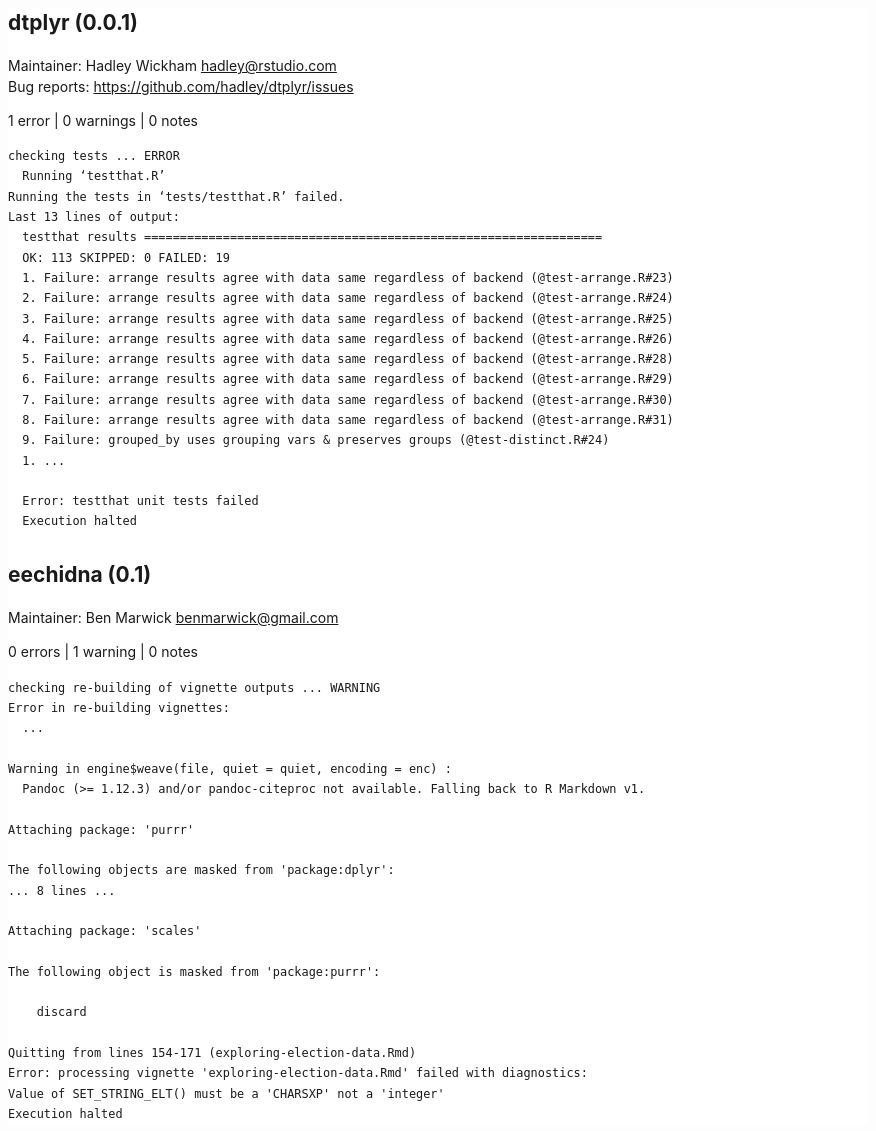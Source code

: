 ## dtplyr (0.0.1)
Maintainer: Hadley Wickham <hadley@rstudio.com>  
Bug reports: https://github.com/hadley/dtplyr/issues

1 error  | 0 warnings | 0 notes

```
checking tests ... ERROR
  Running ‘testthat.R’
Running the tests in ‘tests/testthat.R’ failed.
Last 13 lines of output:
  testthat results ================================================================
  OK: 113 SKIPPED: 0 FAILED: 19
  1. Failure: arrange results agree with data same regardless of backend (@test-arrange.R#23) 
  2. Failure: arrange results agree with data same regardless of backend (@test-arrange.R#24) 
  3. Failure: arrange results agree with data same regardless of backend (@test-arrange.R#25) 
  4. Failure: arrange results agree with data same regardless of backend (@test-arrange.R#26) 
  5. Failure: arrange results agree with data same regardless of backend (@test-arrange.R#28) 
  6. Failure: arrange results agree with data same regardless of backend (@test-arrange.R#29) 
  7. Failure: arrange results agree with data same regardless of backend (@test-arrange.R#30) 
  8. Failure: arrange results agree with data same regardless of backend (@test-arrange.R#31) 
  9. Failure: grouped_by uses grouping vars & preserves groups (@test-distinct.R#24) 
  1. ...
  
  Error: testthat unit tests failed
  Execution halted
```

## eechidna (0.1)
Maintainer: Ben Marwick <benmarwick@gmail.com>

0 errors | 1 warning  | 0 notes

```
checking re-building of vignette outputs ... WARNING
Error in re-building vignettes:
  ...

Warning in engine$weave(file, quiet = quiet, encoding = enc) :
  Pandoc (>= 1.12.3) and/or pandoc-citeproc not available. Falling back to R Markdown v1.

Attaching package: 'purrr'

The following objects are masked from 'package:dplyr':
... 8 lines ...

Attaching package: 'scales'

The following object is masked from 'package:purrr':

    discard

Quitting from lines 154-171 (exploring-election-data.Rmd) 
Error: processing vignette 'exploring-election-data.Rmd' failed with diagnostics:
Value of SET_STRING_ELT() must be a 'CHARSXP' not a 'integer'
Execution halted
```
